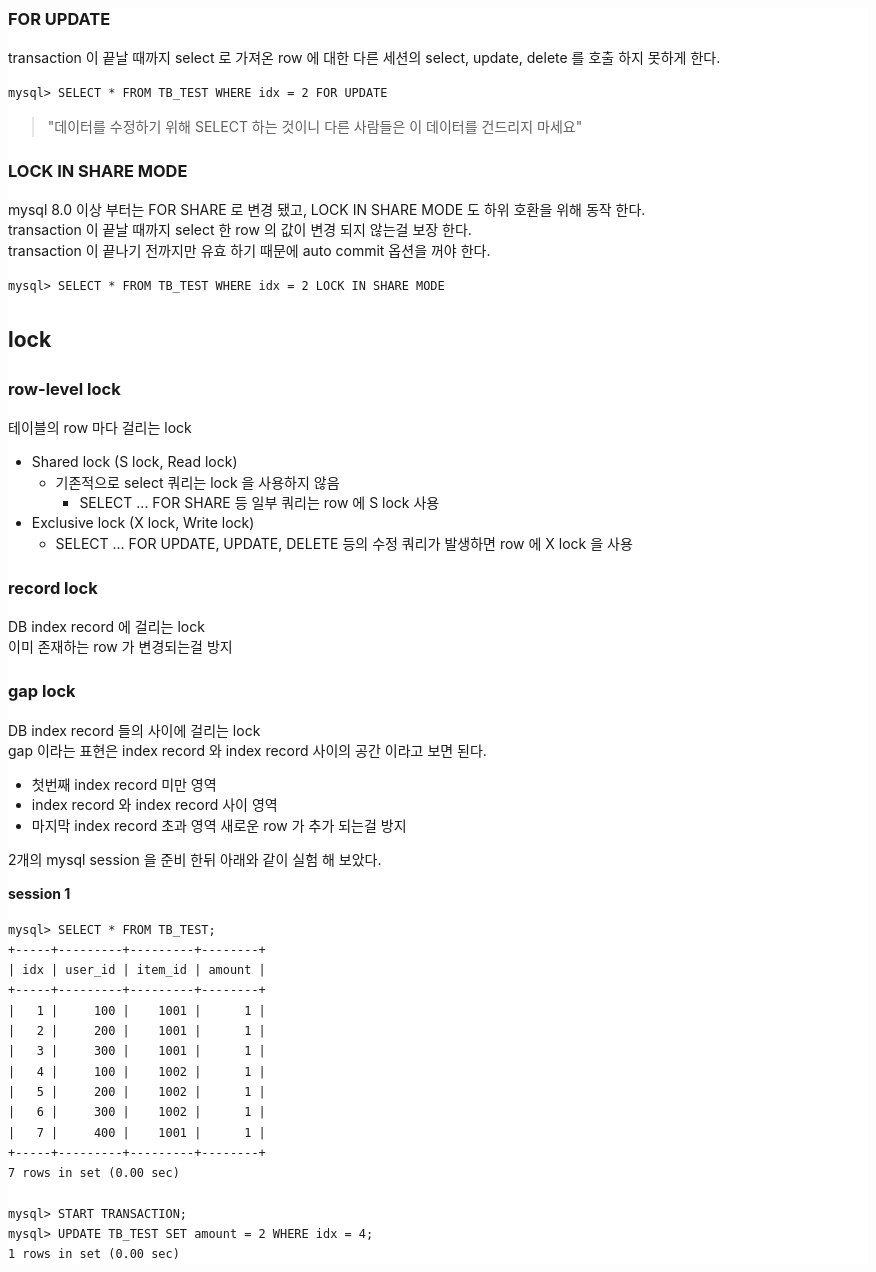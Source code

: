 ### FOR UPDATE

transaction 이 끝날 때까지 select 로 가져온 row 에 대한 다른 세션의 select, update, delete 를 호출 하지 못하게 한다.

```
mysql> SELECT * FROM TB_TEST WHERE idx = 2 FOR UPDATE
```
> "데이터를 수정하기 위해 SELECT 하는 것이니 다른 사람들은 이 데이터를 건드리지 마세요"  

### LOCK IN SHARE MODE

mysql 8.0 이상 부터는 FOR SHARE 로 변경 됐고, LOCK IN SHARE MODE 도 하위 호환을 위해 동작 한다.  
transaction 이 끝날 때까지 select 한 row 의 값이 변경 되지 않는걸 보장 한다.  
transaction 이 끝나기 전까지만 유효 하기 때문에 auto commit 옵션을 꺼야 한다.  

```
mysql> SELECT * FROM TB_TEST WHERE idx = 2 LOCK IN SHARE MODE
```
> 

## lock

### row-level lock

테이블의 row 마다 걸리는 lock  

- Shared lock (S lock, Read lock)
  - 기존적으로 select 쿼리는 lock 을 사용하지 않음
    - SELECT ... FOR SHARE 등 일부 쿼리는 row 에 S lock 사용
- Exclusive lock (X lock, Write lock)
  - SELECT ... FOR UPDATE, UPDATE, DELETE 등의 수정 쿼리가 발생하면 row 에 X lock 을 사용

### record lock

DB index record 에 걸리는 lock  
이미 존재하는 row 가 변경되는걸 방지

### gap lock

DB index record 들의 사이에 걸리는 lock  
gap 이라는 표현은 index record 와 index record 사이의 공간 이라고 보면 된다.  
- 첫번째 index record 미만 영역
- index record 와 index record 사이 영역
- 마지막 index record 초과 영역
새로운 row 가 추가 되는걸 방지

2개의 mysql session 을 준비 한뒤 아래와 같이 실험 해 보았다.

**session 1**
```
mysql> SELECT * FROM TB_TEST;
+-----+---------+---------+--------+
| idx | user_id | item_id | amount |
+-----+---------+---------+--------+
|   1 |     100 |    1001 |      1 |
|   2 |     200 |    1001 |      1 |
|   3 |     300 |    1001 |      1 |
|   4 |     100 |    1002 |      1 |
|   5 |     200 |    1002 |      1 |
|   6 |     300 |    1002 |      1 |
|   7 |     400 |    1001 |      1 |
+-----+---------+---------+--------+
7 rows in set (0.00 sec)

mysql> START TRANSACTION;
mysql> UPDATE TB_TEST SET amount = 2 WHERE idx = 4;
1 rows in set (0.00 sec)
```